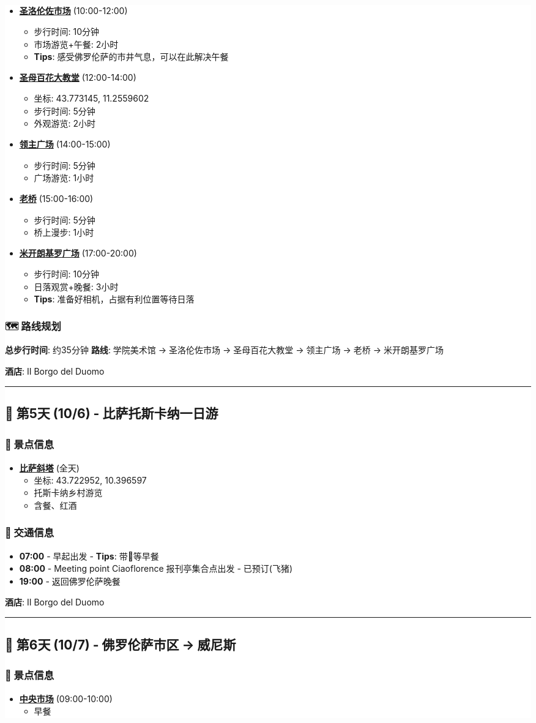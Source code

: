 - **[圣洛伦佐市场](https://maps.google.com/?q=Mercato+Centrale,Florence)** (10:00-12:00)
  - 步行时间: 10分钟
  - 市场游览+午餐: 2小时
  - **Tips**: 感受佛罗伦萨的市井气息，可以在此解决午餐

- **[圣母百花大教堂](https://maps.google.com/?q=43.773145,11.2559602)** (12:00-14:00)
  - 坐标: 43.773145, 11.2559602
  - 步行时间: 5分钟
  - 外观游览: 2小时

- **[领主广场](https://maps.google.com/?q=Piazza+della+Signoria,Florence)** (14:00-15:00)
  - 步行时间: 5分钟
  - 广场游览: 1小时

- **[老桥](https://maps.google.com/?q=Ponte+Vecchio,Florence)** (15:00-16:00)
  - 步行时间: 5分钟
  - 桥上漫步: 1小时

- **[米开朗基罗广场](https://maps.google.com/?q=Piazzale+Michelangelo,Florence)** (17:00-20:00)
  - 步行时间: 10分钟
  - 日落观赏+晚餐: 3小时
  - **Tips**: 准备好相机，占据有利位置等待日落

### 🗺️ 路线规划
**总步行时间**: 约35分钟
**路线**: 学院美术馆 → 圣洛伦佐市场 → 圣母百花大教堂 → 领主广场 → 老桥 → 米开朗基罗广场

**酒店**: II Borgo del Duomo

---

## 📍 第5天 (10/6) - 比萨托斯卡纳一日游

### 🗼 景点信息
- **[比萨斜塔](https://maps.google.com/?q=43.722952,10.396597)** (全天)
  - 坐标: 43.722952, 10.396597
  - 托斯卡纳乡村游览
  - 含餐、红酒

### 📱 交通信息
- **07:00** - 早起出发 - **Tips**: 带🍞等早餐
- **08:00** - Meeting point Ciaoflorence 报刊亭集合点出发 - 已预订(飞猪)
- **19:00** - 返回佛罗伦萨晚餐

**酒店**: II Borgo del Duomo

---

## 📍 第6天 (10/7) - 佛罗伦萨市区 → 威尼斯

### 🎨 景点信息
- **[中央市场](https://maps.google.com/?q=Mercato+Centrale,Florence)** (09:00-10:00)
  - 早餐
